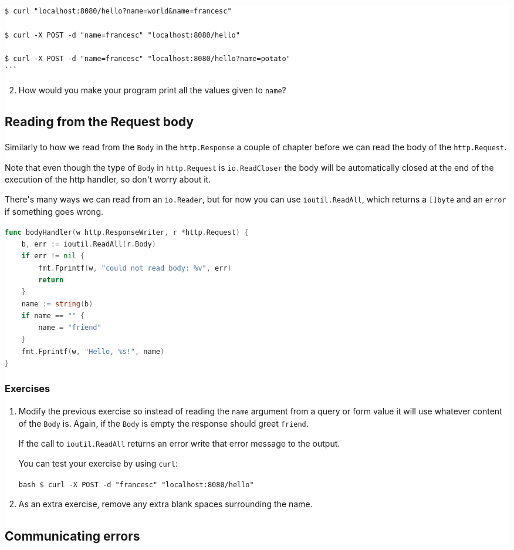     $ curl "localhost:8080/hello?name=world&name=francesc"

    $ curl -X POST -d "name=francesc" "localhost:8080/hello"

    $ curl -X POST -d "name=francesc" "localhost:8080/hello?name=potato"
    ```

2. How would you make your program print all the values given to `name`?

## Reading from the Request body

Similarly to how we read from the `Body` in the `http.Response` a couple of chapter before we can read
the body of the `http.Request`.

Note that even though the type of `Body` in `http.Request` is `io.ReadCloser` the body will be automatically
closed at the end of the execution of the http handler, so don't worry about it.

There's many ways we can read from an `io.Reader`, but for now you can use `ioutil.ReadAll`,
which returns a `[]byte` and an `error` if something goes wrong.

[embedmd]:# (examples/handlers/main.go /func bodyHandler/ /^}/)
```go
func bodyHandler(w http.ResponseWriter, r *http.Request) {
	b, err := ioutil.ReadAll(r.Body)
	if err != nil {
		fmt.Fprintf(w, "could not read body: %v", err)
		return
	}
	name := string(b)
	if name == "" {
		name = "friend"
	}
	fmt.Fprintf(w, "Hello, %s!", name)
}
```

### Exercises

1. Modify the previous exercise so instead of reading the `name` argument from
   a query or form value it will use whatever content of the `Body` is. Again,
   if the `Body` is empty the response should greet `friend`.

    If the call to `ioutil.ReadAll` returns an error write that error message to
    the output.

    You can test your exercise by using `curl`:

    ```
    bash $ curl -X POST -d "francesc" "localhost:8080/hello"
    ```

2. As an extra exercise, remove any extra blank spaces surrounding the name.

## Communicating errors
